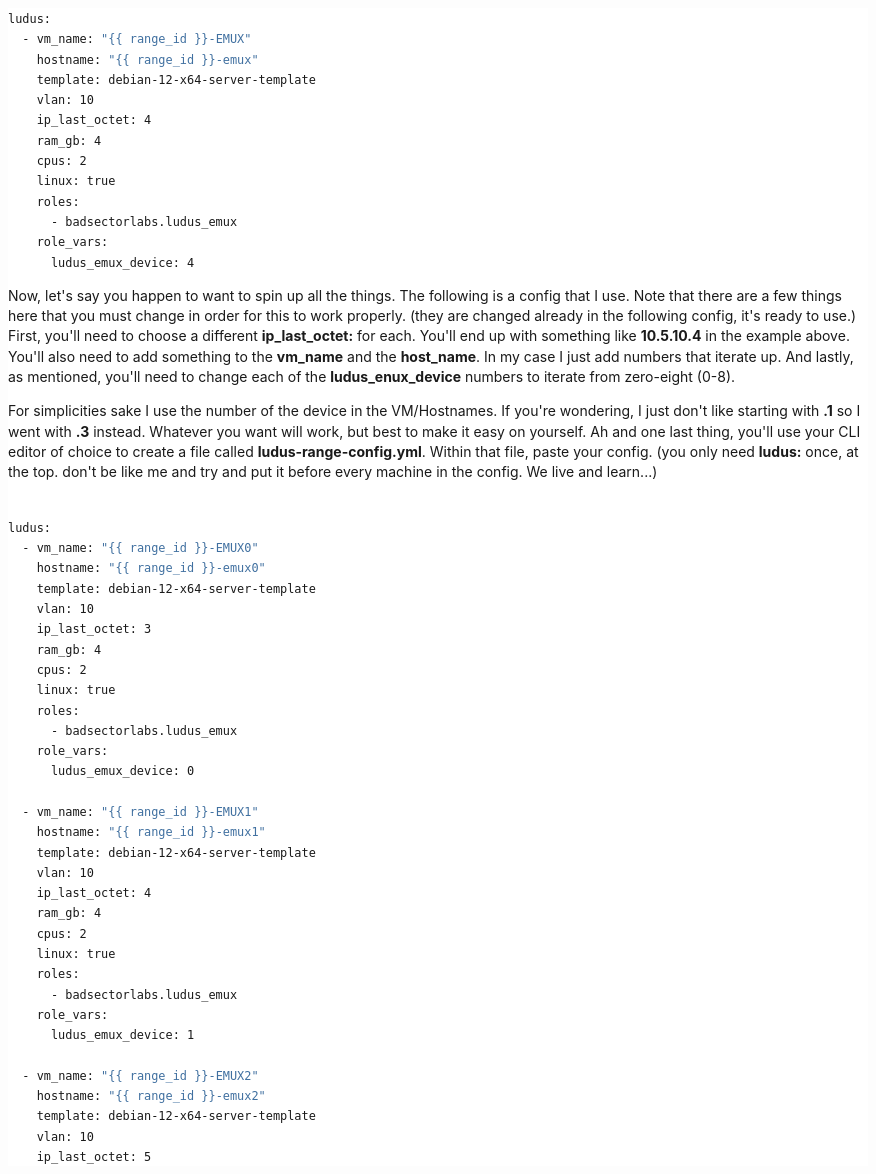 ```bash
ludus:
  - vm_name: "{{ range_id }}-EMUX"
    hostname: "{{ range_id }}-emux"
    template: debian-12-x64-server-template
    vlan: 10
    ip_last_octet: 4
    ram_gb: 4
    cpus: 2
    linux: true
    roles:
      - badsectorlabs.ludus_emux
    role_vars:
      ludus_emux_device: 4
```

Now, let's say you happen to want to spin up all the things. The following is a config that I use. Note that there are a few things here that you must change in order for this to work properly. (they are changed already in the following config, it's ready to use.) First, you'll need to choose a different **ip_last_octet:** for each. You'll end up with something like **10.5.10.4** in the example above. You'll also need to add something to the **vm_name** and the **host_name**. In my case I just add numbers that iterate up. And lastly, as mentioned, you'll need to change each of the **ludus_enux_device** numbers to iterate from zero-eight (0-8). 

For simplicities sake I use the number of the device in the VM/Hostnames. If you're wondering, I just don't like starting with **.1** so I went with **.3** instead. Whatever you want will work, but best to make it easy on yourself. Ah and one last thing, you'll use your CLI editor of choice to create a file called **ludus-range-config.yml**. Within that file, paste your config. (you only need **ludus:** once, at the top. don't be like me and try and put it before every machine in the config. We live and learn...)


```bash

ludus:
  - vm_name: "{{ range_id }}-EMUX0"
    hostname: "{{ range_id }}-emux0"
    template: debian-12-x64-server-template
    vlan: 10
    ip_last_octet: 3
    ram_gb: 4
    cpus: 2
    linux: true
    roles:
      - badsectorlabs.ludus_emux
    role_vars:
      ludus_emux_device: 0

  - vm_name: "{{ range_id }}-EMUX1"
    hostname: "{{ range_id }}-emux1"
    template: debian-12-x64-server-template
    vlan: 10
    ip_last_octet: 4
    ram_gb: 4
    cpus: 2
    linux: true
    roles:
      - badsectorlabs.ludus_emux
    role_vars:
      ludus_emux_device: 1

  - vm_name: "{{ range_id }}-EMUX2"
    hostname: "{{ range_id }}-emux2"
    template: debian-12-x64-server-template
    vlan: 10
    ip_last_octet: 5
```